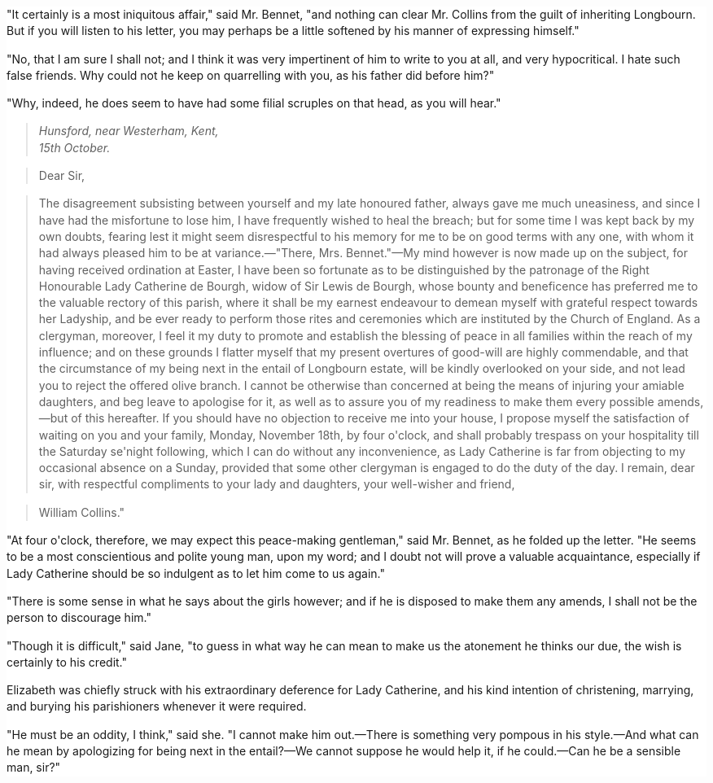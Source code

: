 "It certainly is a most iniquitous affair," said Mr. Bennet, "and nothing can clear Mr. Collins from the guilt of inheriting Longbourn. But if you will listen to his letter, you may perhaps be a little softened by his manner of expressing himself."

"No, that I am sure I shall not; and I think it was very impertinent of him to write to you at all, and very hypocritical. I hate such false friends. Why could not he keep on quarrelling with you, as his father did before him?"

"Why, indeed, he does seem to have had some filial scruples on that head, as you will hear."

> _Hunsford, near Westerham, Kent,  
> 15th October._

> Dear Sir,

> The disagreement subsisting between yourself and my late honoured father, always gave me much uneasiness, and since I have had the misfortune to lose him, I have frequently wished to heal the breach; but for some time I was kept back by my own doubts, fearing lest it might seem disrespectful to his memory for me to be on good terms with any one, with whom it had always pleased him to be at variance.—"There, Mrs. Bennet."—My mind however is now made up on the subject, for having received ordination at Easter, I have been so fortunate as to be distinguished by the patronage of the Right Honourable Lady Catherine de Bourgh, widow of Sir Lewis de Bourgh, whose bounty and beneficence has preferred me to the valuable rectory of this parish, where it shall be my earnest endeavour to demean myself with grateful respect towards her Ladyship, and be ever ready to perform those rites and ceremonies which are instituted by the Church of England. As a clergyman, moreover, I feel it my duty to promote and establish the blessing of peace in all families within the reach of my influence; and on these grounds I flatter myself that my present overtures of good-will are highly commendable, and that the circumstance of my being next in the entail of Longbourn estate, will be kindly overlooked on your side, and not lead you to reject the offered olive branch. I cannot be otherwise than concerned at being the means of injuring your amiable daughters, and beg leave to apologise for it, as well as to assure you of my readiness to make them every possible amends,—but of this hereafter. If you should have no objection to receive me into your house, I propose myself the satisfaction of waiting on you and your family, Monday, November 18th, by four o'clock, and shall probably trespass on your hospitality till the Saturday se'night following, which I can do without any inconvenience, as Lady Catherine is far from objecting to my occasional absence on a Sunday, provided that some other clergyman is engaged to do the duty of the day. I remain, dear sir, with respectful compliments to your lady and daughters, your well-wisher and friend,

> William Collins."

"At four o'clock, therefore, we may expect this peace-making gentleman," said Mr. Bennet, as he folded up the letter. "He seems to be a most conscientious and polite young man, upon my word; and I doubt not will prove a valuable acquaintance, especially if Lady Catherine should be so indulgent as to let him come to us again."

"There is some sense in what he says about the girls however; and if he is disposed to make them any amends, I shall not be the person to discourage him."

"Though it is difficult," said Jane, "to guess in what way he can mean to make us the atonement he thinks our due, the wish is certainly to his credit."

Elizabeth was chiefly struck with his extraordinary deference for Lady Catherine, and his kind intention of christening, marrying, and burying his parishioners whenever it were required.

"He must be an oddity, I think," said she. "I cannot make him out.—There is something very pompous in his style.—And what can he mean by apologizing for being next in the entail?—We cannot suppose he would help it, if he could.—Can he be a sensible man, sir?"
